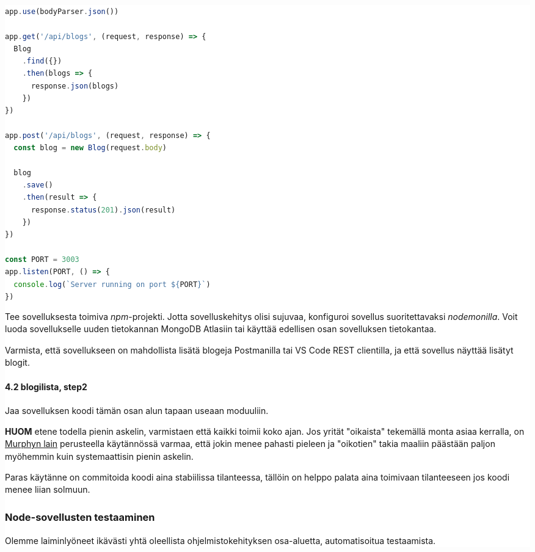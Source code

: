 ```js
app.use(bodyParser.json())

app.get('/api/blogs', (request, response) => {
  Blog
    .find({})
    .then(blogs => {
      response.json(blogs)
    })
})

app.post('/api/blogs', (request, response) => {
  const blog = new Blog(request.body)

  blog
    .save()
    .then(result => {
      response.status(201).json(result)
    })
})

const PORT = 3003
app.listen(PORT, () => {
  console.log(`Server running on port ${PORT}`)
})
```

Tee sovelluksesta toimiva <i>npm</i>-projekti. Jotta sovelluskehitys olisi sujuvaa, konfiguroi sovellus suoritettavaksi <i>nodemonilla</i>. Voit luoda sovellukselle uuden tietokannan MongoDB Atlasiin tai käyttää edellisen osan sovelluksen tietokantaa.

Varmista, että sovellukseen on mahdollista lisätä blogeja Postmanilla tai VS Code REST clientilla, ja että sovellus näyttää lisätyt blogit.

#### 4.2 blogilista, step2

Jaa sovelluksen koodi tämän osan alun tapaan useaan moduuliin.

**HUOM** etene todella pienin askelin, varmistaen että kaikki toimii koko ajan. Jos yrität "oikaista" tekemällä monta asiaa kerralla, on [Murphyn lain](https://fi.wikipedia.org/wiki/Murphyn_laki) perusteella käytännössä varmaa, että jokin menee pahasti pieleen ja "oikotien" takia maaliin päästään paljon myöhemmin kuin systemaattisin pienin askelin.

Paras käytänne on commitoida koodi aina stabiilissa tilanteessa, tällöin on helppo palata aina toimivaan tilanteeseen jos koodi menee liian solmuun.


</div>

<div class="content">

### Node-sovellusten testaaminen

Olemme laiminlyöneet ikävästi yhtä oleellista ohjelmistokehityksen osa-aluetta, automatisoitua testaamista.
